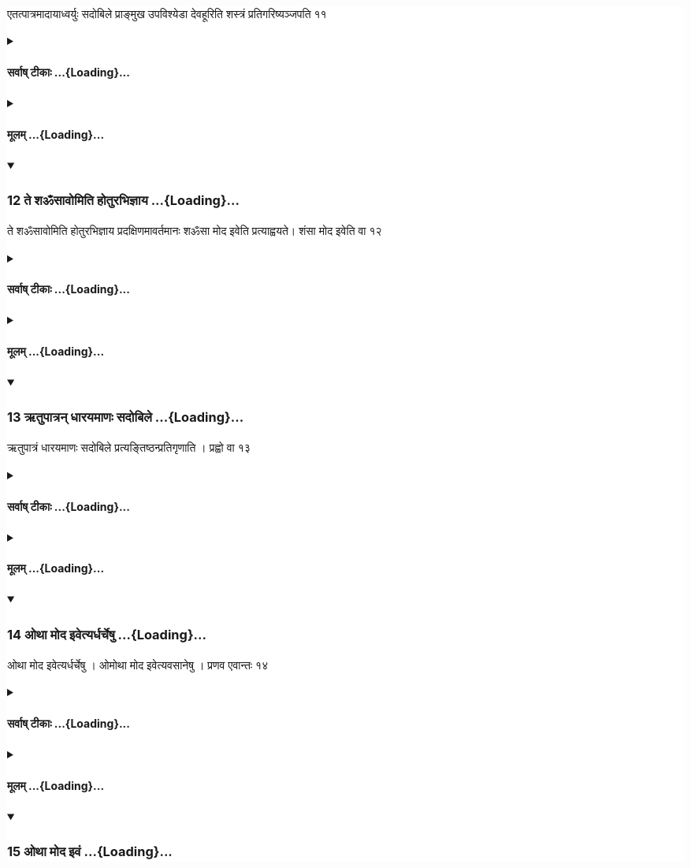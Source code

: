 एतत्पात्रमादायाध्वर्युः सदोबिले प्राङ्मुख उपविश्येडा देवहूरिति शस्त्रं प्रतिगरिष्यञ्जपति ११
</details>
</div>
<div class="js_include collapsed" newlevelforh1="4" title="सर्वाष् टीकाः" unfilled url="/vedAH_yajuH/taittirIyam/sUtram/ApastambaH/shrautam/sarvASh_TIkAH/12/27/11_etatpAtramAdAyAdhvaryuH_sadobile_prA~Nmukha.md">
<details><summary><h4>सर्वाष् टीकाः ...{Loading}...</h4></summary></details>
</div>
<div class="js_include collapsed" newlevelforh1="4" title="मूलम्" unfilled url="/vedAH_yajuH/taittirIyam/sUtram/ApastambaH/shrautam/mUlam/12/27/11_etatpAtramAdAyAdhvaryuH_sadobile_prA~Nmukha.md">
<details><summary><h4>मूलम् ...{Loading}...</h4></summary></details>
</div>
<div class="js_include" includetitle="true" newlevelforh1="3" unfilled url="/vedAH_yajuH/taittirIyam/sUtram/ApastambaH/shrautam/vishvAsa-prastutiH/12/27/12_te_shaOMsAvomiti_hoturabhijnAya.md">
<details open><summary><h3>12 ते शॐसावोमिति होतुरभिज्ञाय ...{Loading}...</h3></summary>

ते शॐसावोमिति होतुरभिज्ञाय प्रदक्षिणमावर्तमानः शॐसा मोद इवेति प्रत्याह्वयते। शंसा मोद इवेति वा १२
</details>
</div>
<div class="js_include collapsed" newlevelforh1="4" title="सर्वाष् टीकाः" unfilled url="/vedAH_yajuH/taittirIyam/sUtram/ApastambaH/shrautam/sarvASh_TIkAH/12/27/12_te_shaOMsAvomiti_hoturabhijnAya.md">
<details><summary><h4>सर्वाष् टीकाः ...{Loading}...</h4></summary></details>
</div>
<div class="js_include collapsed" newlevelforh1="4" title="मूलम्" unfilled url="/vedAH_yajuH/taittirIyam/sUtram/ApastambaH/shrautam/mUlam/12/27/12_te_shaOMsAvomiti_hoturabhijnAya.md">
<details><summary><h4>मूलम् ...{Loading}...</h4></summary></details>
</div>
<div class="js_include" includetitle="true" newlevelforh1="3" unfilled url="/vedAH_yajuH/taittirIyam/sUtram/ApastambaH/shrautam/vishvAsa-prastutiH/12/27/13_RtupAtran_dhArayamANaH_sadobile.md">
<details open><summary><h3>13 ऋतुपात्रन् धारयमाणः सदोबिले ...{Loading}...</h3></summary>

ऋतुपात्रं धारयमाणः सदोबिले प्रत्यङ्तिष्ठन्प्रतिगृणाति । प्रह्वो वा १३
</details>
</div>
<div class="js_include collapsed" newlevelforh1="4" title="सर्वाष् टीकाः" unfilled url="/vedAH_yajuH/taittirIyam/sUtram/ApastambaH/shrautam/sarvASh_TIkAH/12/27/13_RtupAtran_dhArayamANaH_sadobile.md">
<details><summary><h4>सर्वाष् टीकाः ...{Loading}...</h4></summary></details>
</div>
<div class="js_include collapsed" newlevelforh1="4" title="मूलम्" unfilled url="/vedAH_yajuH/taittirIyam/sUtram/ApastambaH/shrautam/mUlam/12/27/13_RtupAtran_dhArayamANaH_sadobile.md">
<details><summary><h4>मूलम् ...{Loading}...</h4></summary></details>
</div>
<div class="js_include" includetitle="true" newlevelforh1="3" unfilled url="/vedAH_yajuH/taittirIyam/sUtram/ApastambaH/shrautam/vishvAsa-prastutiH/12/27/14_othA_moda_ivetyardharcheShu.md">
<details open><summary><h3>14 ओथा मोद इवेत्यर्धर्चेषु ...{Loading}...</h3></summary>

ओथा मोद इवेत्यर्धर्चेषु । ओमोथा मोद इवेत्यवसानेषु । प्रणव एवान्तः १४
</details>
</div>
<div class="js_include collapsed" newlevelforh1="4" title="सर्वाष् टीकाः" unfilled url="/vedAH_yajuH/taittirIyam/sUtram/ApastambaH/shrautam/sarvASh_TIkAH/12/27/14_othA_moda_ivetyardharcheShu.md">
<details><summary><h4>सर्वाष् टीकाः ...{Loading}...</h4></summary></details>
</div>
<div class="js_include collapsed" newlevelforh1="4" title="मूलम्" unfilled url="/vedAH_yajuH/taittirIyam/sUtram/ApastambaH/shrautam/mUlam/12/27/14_othA_moda_ivetyardharcheShu.md">
<details><summary><h4>मूलम् ...{Loading}...</h4></summary></details>
</div>
<div class="js_include" includetitle="true" newlevelforh1="3" unfilled url="/vedAH_yajuH/taittirIyam/sUtram/ApastambaH/shrautam/vishvAsa-prastutiH/12/27/15_othA_moda_ivaM.md">
<details open><summary><h3>15 ओथा मोद इवं ...{Loading}...</h3></summary>
